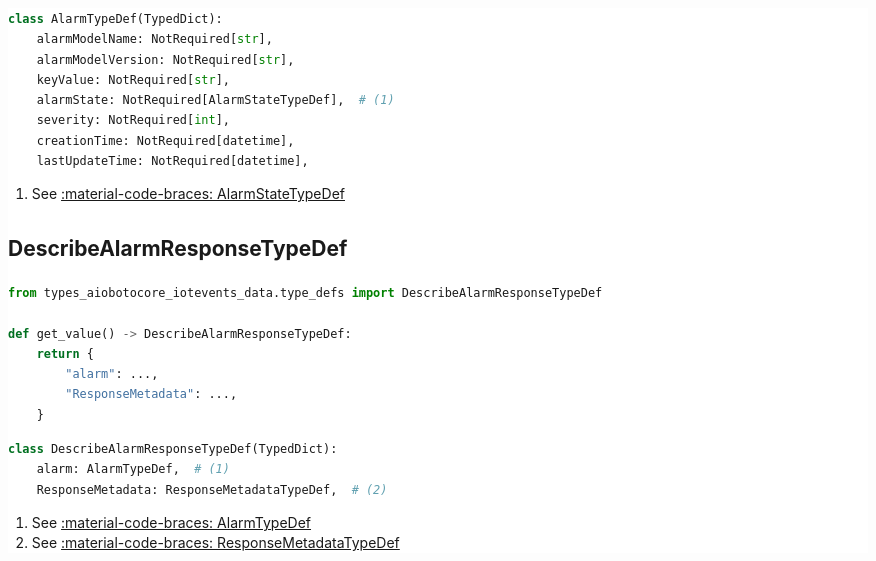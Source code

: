 ```python title="Definition"
class AlarmTypeDef(TypedDict):
    alarmModelName: NotRequired[str],
    alarmModelVersion: NotRequired[str],
    keyValue: NotRequired[str],
    alarmState: NotRequired[AlarmStateTypeDef],  # (1)
    severity: NotRequired[int],
    creationTime: NotRequired[datetime],
    lastUpdateTime: NotRequired[datetime],
```

1. See [:material-code-braces: AlarmStateTypeDef](./type_defs.md#alarmstatetypedef) 
## DescribeAlarmResponseTypeDef

```python title="Usage Example"
from types_aiobotocore_iotevents_data.type_defs import DescribeAlarmResponseTypeDef

def get_value() -> DescribeAlarmResponseTypeDef:
    return {
        "alarm": ...,
        "ResponseMetadata": ...,
    }
```

```python title="Definition"
class DescribeAlarmResponseTypeDef(TypedDict):
    alarm: AlarmTypeDef,  # (1)
    ResponseMetadata: ResponseMetadataTypeDef,  # (2)
```

1. See [:material-code-braces: AlarmTypeDef](./type_defs.md#alarmtypedef) 
2. See [:material-code-braces: ResponseMetadataTypeDef](./type_defs.md#responsemetadatatypedef) 
